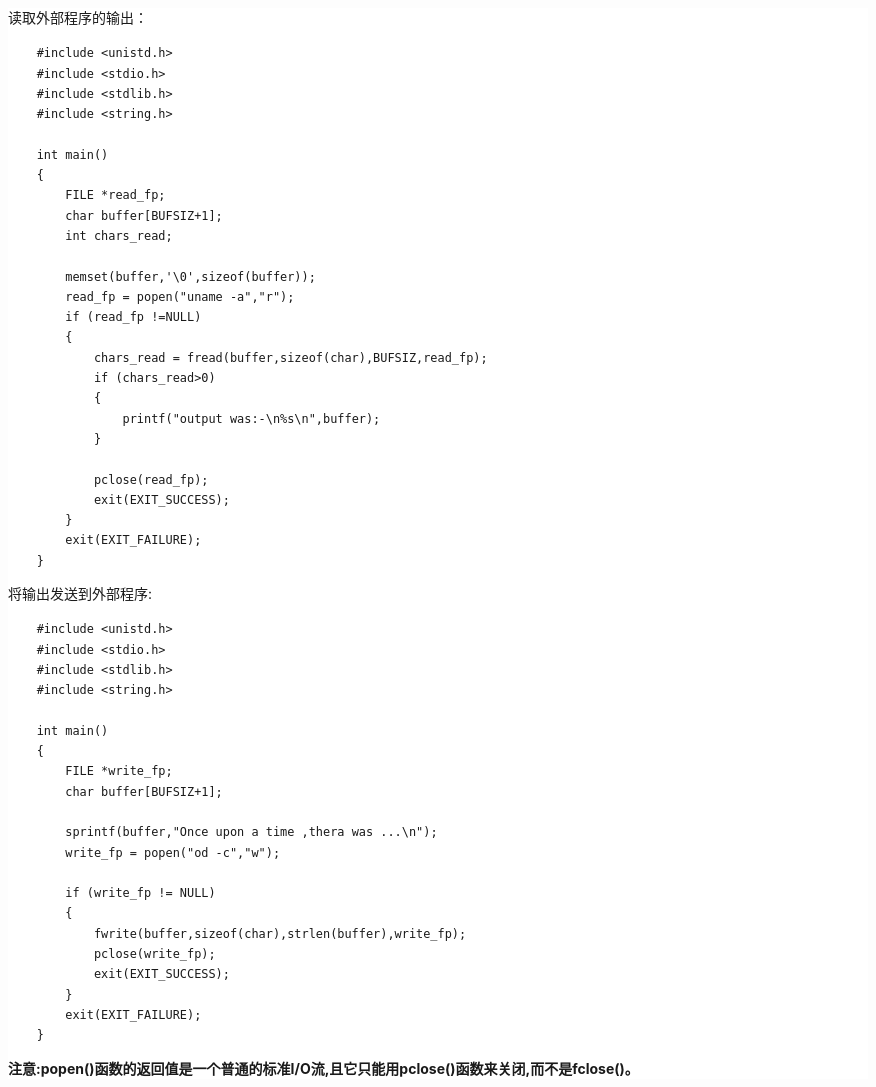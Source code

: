 

读取外部程序的输出：

		#include <unistd.h>
		#include <stdio.h>
		#include <stdlib.h>
		#include <string.h>
		
		int main()
		{
			FILE *read_fp;
			char buffer[BUFSIZ+1];
			int chars_read;
		
			memset(buffer,'\0',sizeof(buffer));
			read_fp = popen("uname -a","r");
			if (read_fp !=NULL)
			{
				chars_read = fread(buffer,sizeof(char),BUFSIZ,read_fp);
				if (chars_read>0)
				{
					printf("output was:-\n%s\n",buffer);
				}
		
				pclose(read_fp);
				exit(EXIT_SUCCESS);
			}
			exit(EXIT_FAILURE);
		}

将输出发送到外部程序:   
    
		#include <unistd.h>
		#include <stdio.h>
		#include <stdlib.h>
		#include <string.h>
		
		int main()
		{
			FILE *write_fp;
			char buffer[BUFSIZ+1];
			
			sprintf(buffer,"Once upon a time ,thera was ...\n");
			write_fp = popen("od -c","w");
		
			if (write_fp != NULL)   
			{
				fwrite(buffer,sizeof(char),strlen(buffer),write_fp);
				pclose(write_fp);
				exit(EXIT_SUCCESS);
			}
			exit(EXIT_FAILURE);
		}
**注意:popen()函数的返回值是一个普通的标准I/O流,且它只能用pclose()函数来关闭,而不是fclose()。**
